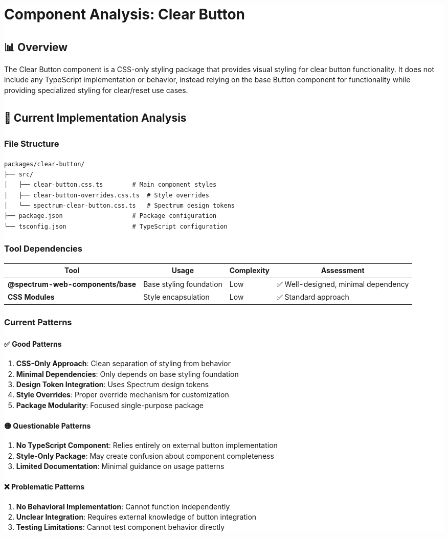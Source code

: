 # Component Analysis: Clear Button

## 📊 Overview

The Clear Button component is a CSS-only styling package that provides visual styling for clear button functionality. It does not include any TypeScript implementation or behavior, instead relying on the base Button component for functionality while providing specialized styling for clear/reset use cases.

## 🔧 Current Implementation Analysis

### File Structure

```
packages/clear-button/
├── src/
│   ├── clear-button.css.ts        # Main component styles
│   ├── clear-button-overrides.css.ts  # Style overrides
│   └── spectrum-clear-button.css.ts   # Spectrum design tokens
├── package.json                   # Package configuration
└── tsconfig.json                  # TypeScript configuration
```

### Tool Dependencies

| Tool                              | Usage                   | Complexity | Assessment                           |
| --------------------------------- | ----------------------- | ---------- | ------------------------------------ |
| **@spectrum-web-components/base** | Base styling foundation | Low        | ✅ Well-designed, minimal dependency |
| **CSS Modules**                   | Style encapsulation     | Low        | ✅ Standard approach                 |

### Current Patterns

#### ✅ Good Patterns

1. **CSS-Only Approach**: Clean separation of styling from behavior
2. **Minimal Dependencies**: Only depends on base styling foundation
3. **Design Token Integration**: Uses Spectrum design tokens
4. **Style Overrides**: Proper override mechanism for customization
5. **Package Modularity**: Focused single-purpose package

#### 🟡 Questionable Patterns

1. **No TypeScript Component**: Relies entirely on external button implementation
2. **Style-Only Package**: May create confusion about component completeness
3. **Limited Documentation**: Minimal guidance on usage patterns

#### ❌ Problematic Patterns

1. **No Behavioral Implementation**: Cannot function independently
2. **Unclear Integration**: Requires external knowledge of button integration
3. **Testing Limitations**: Cannot test component behavior directly

